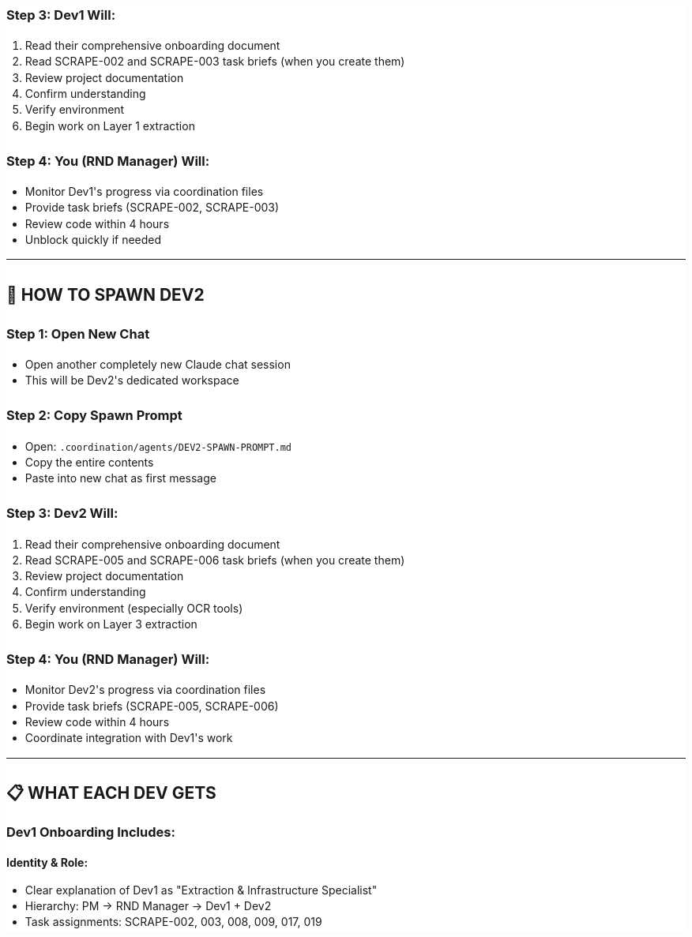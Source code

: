 ### **Step 3: Dev1 Will:**
1. Read their comprehensive onboarding document
2. Read SCRAPE-002 and SCRAPE-003 task briefs (when you create them)
3. Review project documentation
4. Confirm understanding
5. Verify environment
6. Begin work on Layer 1 extraction

### **Step 4: You (RND Manager) Will:**
- Monitor Dev1's progress via coordination files
- Provide task briefs (SCRAPE-002, SCRAPE-003)
- Review code within 4 hours
- Unblock quickly if needed

---

## 🚀 **HOW TO SPAWN DEV2**

### **Step 1: Open New Chat**
- Open another completely new Claude chat session
- This will be Dev2's dedicated workspace

### **Step 2: Copy Spawn Prompt**
- Open: `.coordination/agents/DEV2-SPAWN-PROMPT.md`
- Copy the entire contents
- Paste into new chat as first message

### **Step 3: Dev2 Will:**
1. Read their comprehensive onboarding document
2. Read SCRAPE-005 and SCRAPE-006 task briefs (when you create them)
3. Review project documentation
4. Confirm understanding
5. Verify environment (especially OCR tools)
6. Begin work on Layer 3 extraction

### **Step 4: You (RND Manager) Will:**
- Monitor Dev2's progress via coordination files
- Provide task briefs (SCRAPE-005, SCRAPE-006)
- Review code within 4 hours
- Coordinate integration with Dev1's work

---

## 📋 **WHAT EACH DEV GETS**

### **Dev1 Onboarding Includes:**

**Identity & Role:**
- Clear explanation of Dev1 as "Extraction & Infrastructure Specialist"
- Hierarchy: PM → RND Manager → Dev1 + Dev2
- Task assignments: SCRAPE-002, 003, 008, 009, 017, 019
